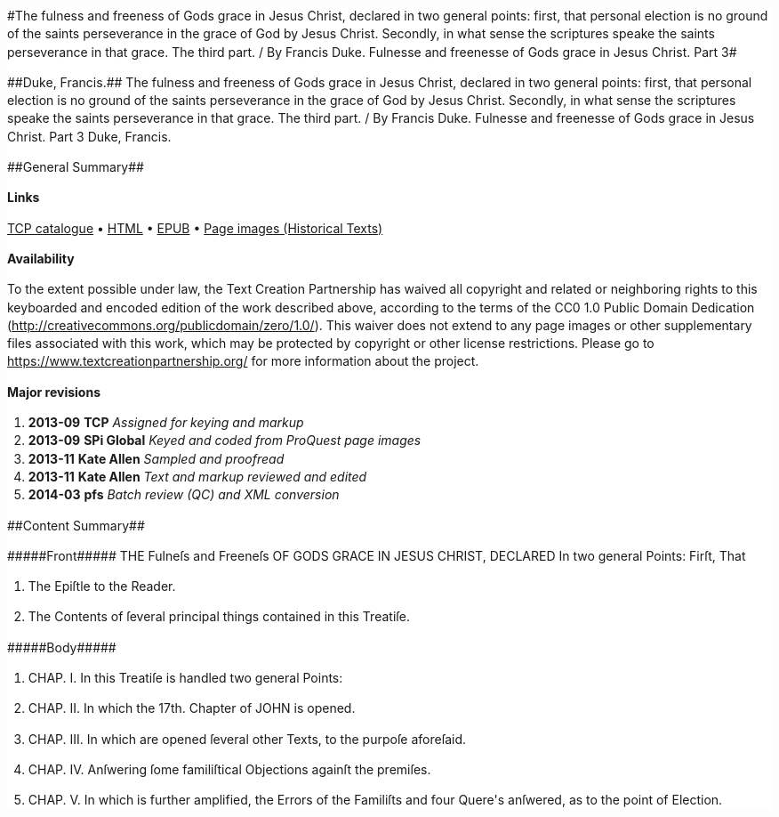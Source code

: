 #The fulness and freeness of Gods grace in Jesus Christ, declared in two general points: first, that personal election is no ground of the saints perseverance in the grace of God by Jesus Christ. Secondly, in what sense the scriptures speake the saints perseverance in that grace. The third part. / By Francis Duke. Fulnesse and freenesse of Gods grace in Jesus Christ. Part 3#

##Duke, Francis.##
The fulness and freeness of Gods grace in Jesus Christ, declared in two general points: first, that personal election is no ground of the saints perseverance in the grace of God by Jesus Christ. Secondly, in what sense the scriptures speake the saints perseverance in that grace. The third part. / By Francis Duke.
Fulnesse and freenesse of Gods grace in Jesus Christ. Part 3
Duke, Francis.

##General Summary##

**Links**

[TCP catalogue](http://www.ota.ox.ac.uk/tcp/)  • 
[HTML](http://tei.it.ox.ac.uk/tcp/Texts-HTML/free/A81/A81815.html)  • 
[EPUB](http://tei.it.ox.ac.uk/tcp/Texts-EPUB/free/A81/A81815.epub) • 
[Page images (Historical Texts)](https://historicaltexts.jisc.ac.uk/eebo-99864913e)

**Availability**

To the extent possible under law, the Text Creation Partnership has waived all copyright and related or neighboring rights to this keyboarded and encoded edition of the work described above, according to the terms of the CC0 1.0 Public Domain Dedication (http://creativecommons.org/publicdomain/zero/1.0/). This waiver does not extend to any page images or other supplementary files associated with this work, which may be protected by copyright or other license restrictions. Please go to https://www.textcreationpartnership.org/ for more information about the project.

**Major revisions**

1. __2013-09__ __TCP__ *Assigned for keying and markup*
1. __2013-09__ __SPi Global__ *Keyed and coded from ProQuest page images*
1. __2013-11__ __Kate Allen__ *Sampled and proofread*
1. __2013-11__ __Kate Allen__ *Text and markup reviewed and edited*
1. __2014-03__ __pfs__ *Batch review (QC) and XML conversion*

##Content Summary##

#####Front#####
THE Fulneſs and Freeneſs OF GODS GRACE IN JESUS CHRIST, DECLARED In two general Points: Firſt, That 
1. The Epiſtle to the Reader.

1. The Contents of ſeveral principal things contained in this Treatiſe.

#####Body#####

1. CHAP. I. In this Treatiſe is handled two general Points:

1. CHAP. II. In which the 17th. Chapter of JOHN is opened.

1. CHAP. III. In which are opened ſeveral other Texts, to the purpoſe aforeſaid.

1. CHAP. IV. Anſwering ſome familiſtical Objections againſt the premiſes.

1. CHAP. V. In which is further amplified, the Errors of the Familiſts and four Quere's anſwered, as to the point of Election.
